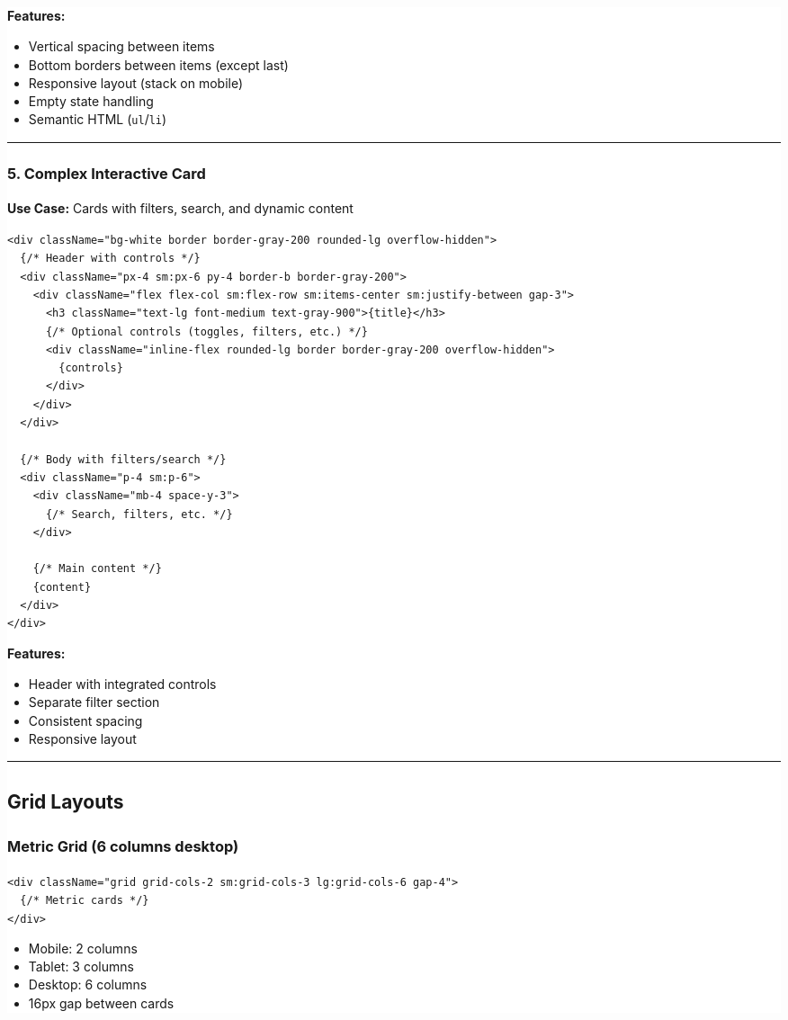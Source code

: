 **Features:**
- Vertical spacing between items
- Bottom borders between items (except last)
- Responsive layout (stack on mobile)
- Empty state handling
- Semantic HTML (`ul`/`li`)

---

### 5. Complex Interactive Card
**Use Case:** Cards with filters, search, and dynamic content

```tsx
<div className="bg-white border border-gray-200 rounded-lg overflow-hidden">
  {/* Header with controls */}
  <div className="px-4 sm:px-6 py-4 border-b border-gray-200">
    <div className="flex flex-col sm:flex-row sm:items-center sm:justify-between gap-3">
      <h3 className="text-lg font-medium text-gray-900">{title}</h3>
      {/* Optional controls (toggles, filters, etc.) */}
      <div className="inline-flex rounded-lg border border-gray-200 overflow-hidden">
        {controls}
      </div>
    </div>
  </div>
  
  {/* Body with filters/search */}
  <div className="p-4 sm:p-6">
    <div className="mb-4 space-y-3">
      {/* Search, filters, etc. */}
    </div>
    
    {/* Main content */}
    {content}
  </div>
</div>
```

**Features:**
- Header with integrated controls
- Separate filter section
- Consistent spacing
- Responsive layout

---

## Grid Layouts

### Metric Grid (6 columns desktop)
```tsx
<div className="grid grid-cols-2 sm:grid-cols-3 lg:grid-cols-6 gap-4">
  {/* Metric cards */}
</div>
```
- Mobile: 2 columns
- Tablet: 3 columns
- Desktop: 6 columns
- 16px gap between cards

